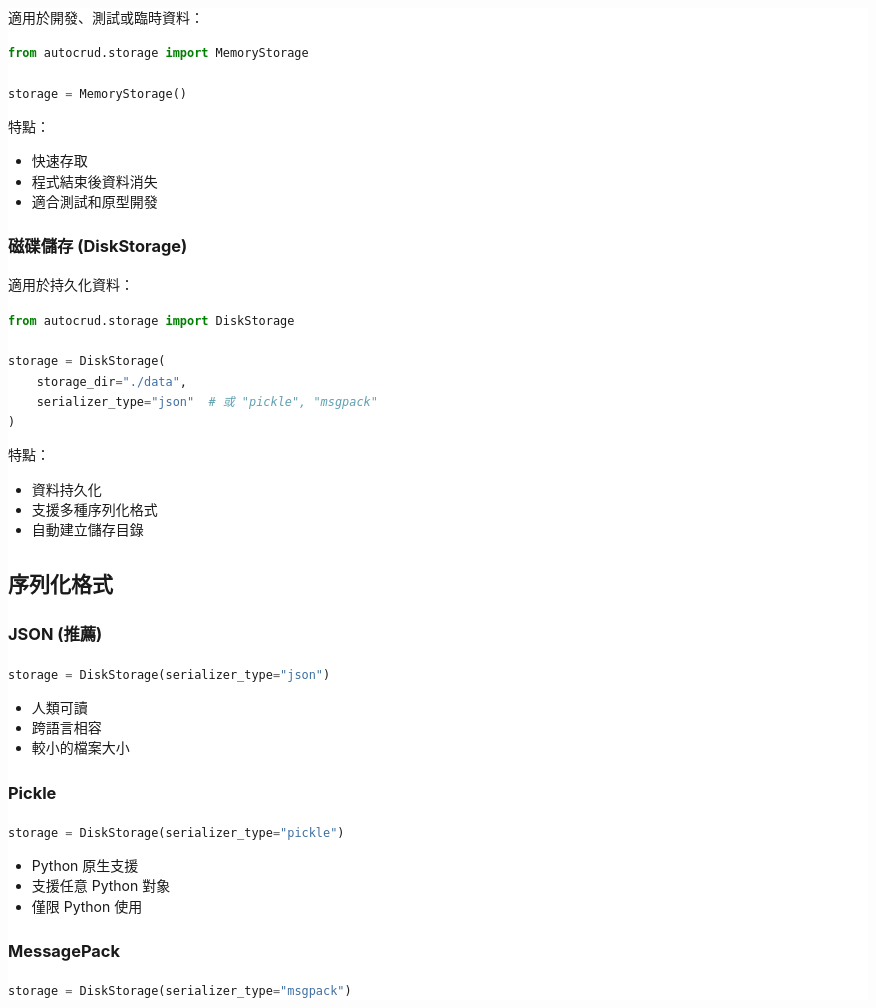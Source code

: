 適用於開發、測試或臨時資料：

```python
from autocrud.storage import MemoryStorage

storage = MemoryStorage()
```

特點：
- 快速存取
- 程式結束後資料消失
- 適合測試和原型開發

### 磁碟儲存 (DiskStorage)

適用於持久化資料：

```python
from autocrud.storage import DiskStorage

storage = DiskStorage(
    storage_dir="./data",
    serializer_type="json"  # 或 "pickle", "msgpack"
)
```

特點：
- 資料持久化
- 支援多種序列化格式
- 自動建立儲存目錄

## 序列化格式

### JSON (推薦)

```python
storage = DiskStorage(serializer_type="json")
```

- 人類可讀
- 跨語言相容
- 較小的檔案大小

### Pickle

```python
storage = DiskStorage(serializer_type="pickle")
```

- Python 原生支援
- 支援任意 Python 對象
- 僅限 Python 使用

### MessagePack

```python
storage = DiskStorage(serializer_type="msgpack")
```
